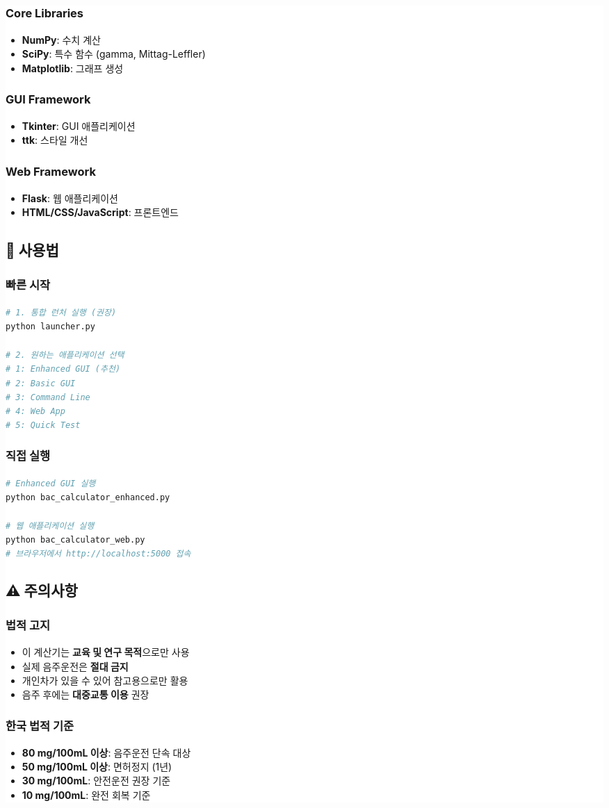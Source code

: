 ### Core Libraries
- **NumPy**: 수치 계산
- **SciPy**: 특수 함수 (gamma, Mittag-Leffler)
- **Matplotlib**: 그래프 생성

### GUI Framework
- **Tkinter**: GUI 애플리케이션
- **ttk**: 스타일 개선

### Web Framework
- **Flask**: 웹 애플리케이션
- **HTML/CSS/JavaScript**: 프론트엔드

## 🎯 사용법

### 빠른 시작
```bash
# 1. 통합 런처 실행 (권장)
python launcher.py

# 2. 원하는 애플리케이션 선택
# 1: Enhanced GUI (추천)
# 2: Basic GUI
# 3: Command Line
# 4: Web App
# 5: Quick Test
```

### 직접 실행
```bash
# Enhanced GUI 실행
python bac_calculator_enhanced.py

# 웹 애플리케이션 실행
python bac_calculator_web.py
# 브라우저에서 http://localhost:5000 접속
```

## ⚠️ 주의사항

### 법적 고지
- 이 계산기는 **교육 및 연구 목적**으로만 사용
- 실제 음주운전은 **절대 금지**
- 개인차가 있을 수 있어 참고용으로만 활용
- 음주 후에는 **대중교통 이용** 권장

### 한국 법적 기준
- **80 mg/100mL 이상**: 음주운전 단속 대상
- **50 mg/100mL 이상**: 면허정지 (1년)
- **30 mg/100mL**: 안전운전 권장 기준
- **10 mg/100mL**: 완전 회복 기준
